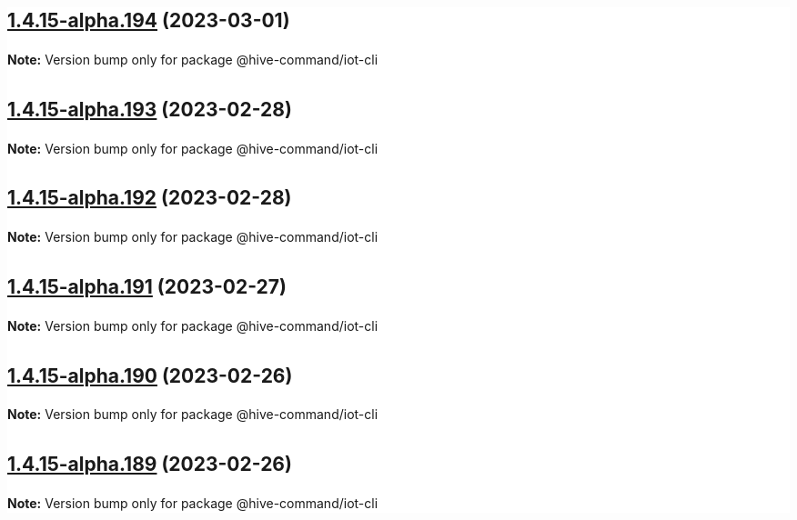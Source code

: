 


## [1.4.15-alpha.194](https://github.com/TheTechCompany/HiveCommand/compare/v1.4.15-alpha.193...v1.4.15-alpha.194) (2023-03-01)

**Note:** Version bump only for package @hive-command/iot-cli





## [1.4.15-alpha.193](https://github.com/TheTechCompany/HiveCommand/compare/v1.4.15-alpha.192...v1.4.15-alpha.193) (2023-02-28)

**Note:** Version bump only for package @hive-command/iot-cli





## [1.4.15-alpha.192](https://github.com/TheTechCompany/HiveCommand/compare/v1.4.15-alpha.191...v1.4.15-alpha.192) (2023-02-28)

**Note:** Version bump only for package @hive-command/iot-cli





## [1.4.15-alpha.191](https://github.com/TheTechCompany/HiveCommand/compare/v1.4.15-alpha.190...v1.4.15-alpha.191) (2023-02-27)

**Note:** Version bump only for package @hive-command/iot-cli





## [1.4.15-alpha.190](https://github.com/TheTechCompany/HiveCommand/compare/v1.4.15-alpha.189...v1.4.15-alpha.190) (2023-02-26)

**Note:** Version bump only for package @hive-command/iot-cli





## [1.4.15-alpha.189](https://github.com/TheTechCompany/HiveCommand/compare/v1.4.15-alpha.188...v1.4.15-alpha.189) (2023-02-26)

**Note:** Version bump only for package @hive-command/iot-cli


